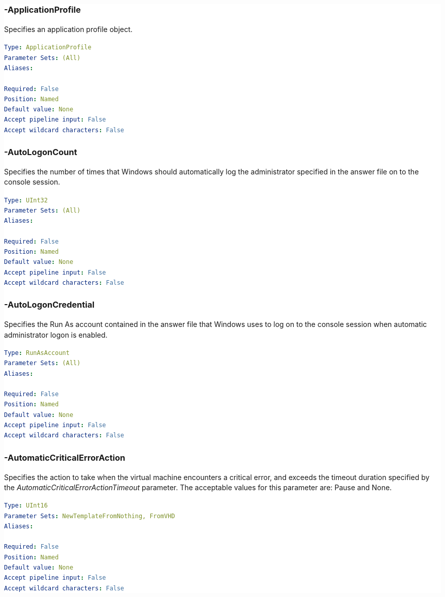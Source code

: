 ### -ApplicationProfile
Specifies an application profile object.

```yaml
Type: ApplicationProfile
Parameter Sets: (All)
Aliases: 

Required: False
Position: Named
Default value: None
Accept pipeline input: False
Accept wildcard characters: False
```

### -AutoLogonCount
Specifies the number of times that Windows should automatically log the administrator specified in the answer file on to the console session.

```yaml
Type: UInt32
Parameter Sets: (All)
Aliases: 

Required: False
Position: Named
Default value: None
Accept pipeline input: False
Accept wildcard characters: False
```

### -AutoLogonCredential
Specifies the Run As account contained in the answer file that Windows uses to log on to the console session when automatic administrator logon is enabled.

```yaml
Type: RunAsAccount
Parameter Sets: (All)
Aliases: 

Required: False
Position: Named
Default value: None
Accept pipeline input: False
Accept wildcard characters: False
```

### -AutomaticCriticalErrorAction
Specifies the action to take when the virtual machine encounters a critical error, and exceeds the timeout duration specified by the *AutomaticCriticalErrorActionTimeout* parameter.
The acceptable values for this parameter are: Pause and None.

```yaml
Type: UInt16
Parameter Sets: NewTemplateFromNothing, FromVHD
Aliases: 

Required: False
Position: Named
Default value: None
Accept pipeline input: False
Accept wildcard characters: False
```
